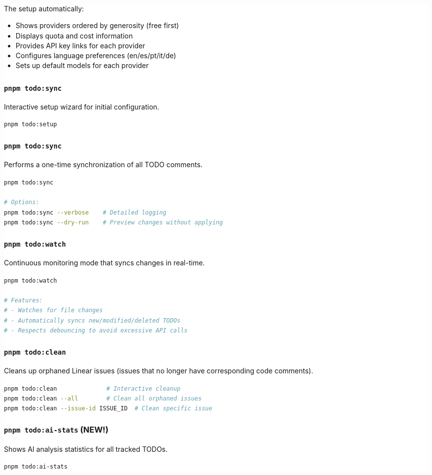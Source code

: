 The setup automatically:
- Shows providers ordered by generosity (free first)
- Displays quota and cost information
- Provides API key links for each provider
- Configures language preferences (en/es/pt/it/de)
- Sets up default models for each provider

### `pnpm todo:sync`

Interactive setup wizard for initial configuration.

```bash
pnpm todo:setup
```

### `pnpm todo:sync`

Performs a one-time synchronization of all TODO comments.

```bash
pnpm todo:sync

# Options:
pnpm todo:sync --verbose    # Detailed logging
pnpm todo:sync --dry-run    # Preview changes without applying
```

### `pnpm todo:watch`

Continuous monitoring mode that syncs changes in real-time.

```bash
pnpm todo:watch

# Features:
# - Watches for file changes
# - Automatically syncs new/modified/deleted TODOs
# - Respects debouncing to avoid excessive API calls
```

### `pnpm todo:clean`

Cleans up orphaned Linear issues (issues that no longer have corresponding code comments).

```bash
pnpm todo:clean              # Interactive cleanup
pnpm todo:clean --all        # Clean all orphaned issues
pnpm todo:clean --issue-id ISSUE_ID  # Clean specific issue
```

### `pnpm todo:ai-stats` (NEW!)

Shows AI analysis statistics for all tracked TODOs.

```bash
pnpm todo:ai-stats
```
